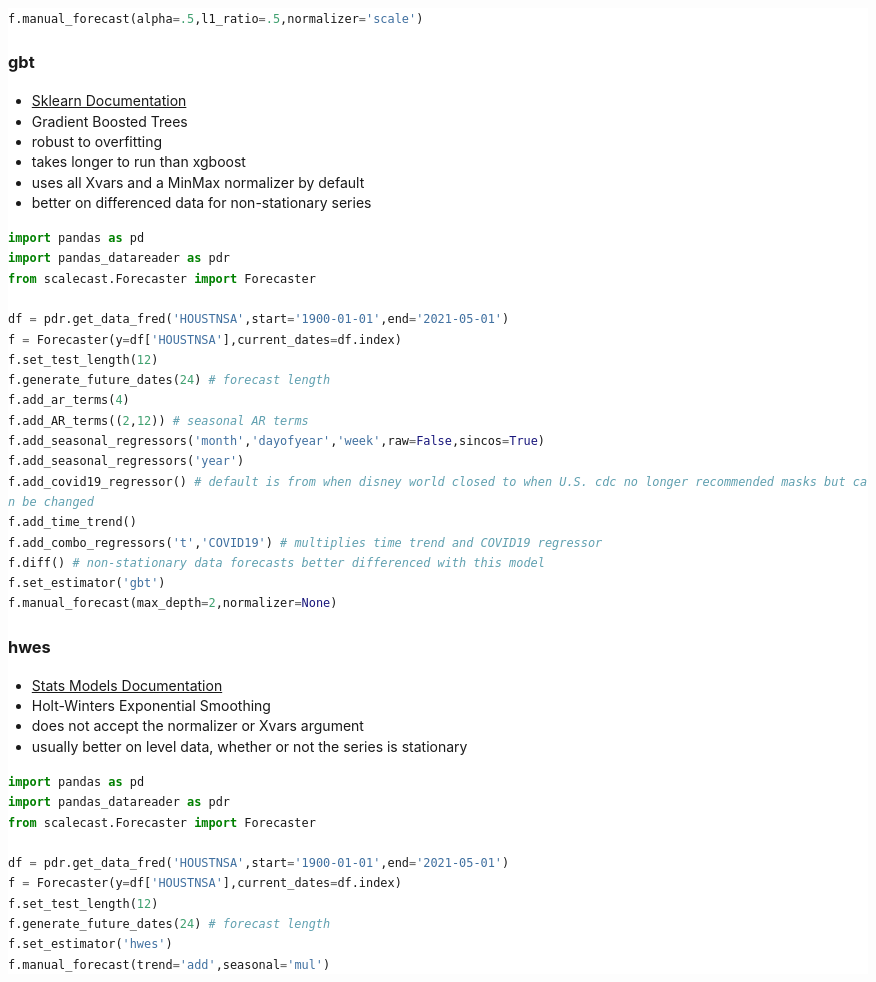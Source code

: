 ```python
f.manual_forecast(alpha=.5,l1_ratio=.5,normalizer='scale')
```
### gbt
- [Sklearn Documentation](https://scikit-learn.org/stable/modules/generated/sklearn.ensemble.GradientBoostingRegressor.html)
- Gradient Boosted Trees
- robust to overfitting
- takes longer to run than xgboost
- uses all Xvars and a MinMax normalizer by default
- better on differenced data for non-stationary series
```python
import pandas as pd
import pandas_datareader as pdr
from scalecast.Forecaster import Forecaster

df = pdr.get_data_fred('HOUSTNSA',start='1900-01-01',end='2021-05-01')
f = Forecaster(y=df['HOUSTNSA'],current_dates=df.index)
f.set_test_length(12)
f.generate_future_dates(24) # forecast length
f.add_ar_terms(4)
f.add_AR_terms((2,12)) # seasonal AR terms
f.add_seasonal_regressors('month','dayofyear','week',raw=False,sincos=True)
f.add_seasonal_regressors('year')
f.add_covid19_regressor() # default is from when disney world closed to when U.S. cdc no longer recommended masks but can be changed
f.add_time_trend()
f.add_combo_regressors('t','COVID19') # multiplies time trend and COVID19 regressor
f.diff() # non-stationary data forecasts better differenced with this model
f.set_estimator('gbt')
f.manual_forecast(max_depth=2,normalizer=None)
```

### hwes
- [Stats Models Documentation](https://www.statsmodels.org/dev/generated/statsmodels.tsa.holtwinters.ExponentialSmoothing.html)
- Holt-Winters Exponential Smoothing
- does not accept the normalizer or Xvars argument
- usually better on level data, whether or not the series is stationary
```python
import pandas as pd
import pandas_datareader as pdr
from scalecast.Forecaster import Forecaster

df = pdr.get_data_fred('HOUSTNSA',start='1900-01-01',end='2021-05-01')
f = Forecaster(y=df['HOUSTNSA'],current_dates=df.index)
f.set_test_length(12)
f.generate_future_dates(24) # forecast length
f.set_estimator('hwes')
f.manual_forecast(trend='add',seasonal='mul')
```
